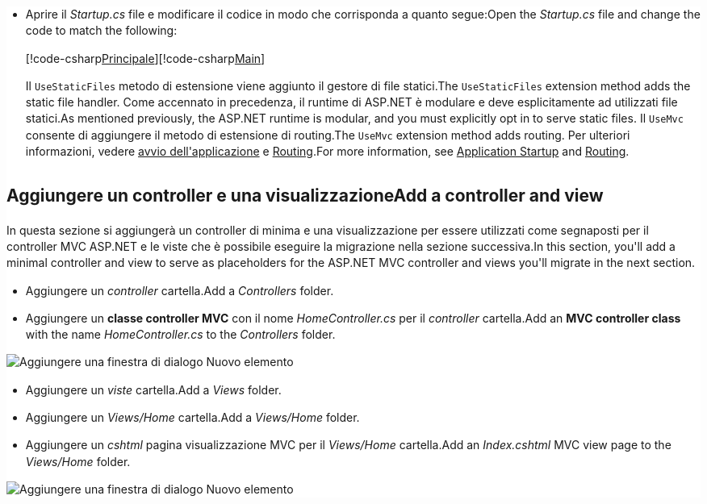 * <span data-ttu-id="d658a-139">Aprire il *Startup.cs* file e modificare il codice in modo che corrisponda a quanto segue:</span><span class="sxs-lookup"><span data-stu-id="d658a-139">Open the *Startup.cs* file and change the code to match the following:</span></span>

  <span data-ttu-id="d658a-140">[!code-csharp[Principale](mvc/sample/Startup.cs?highlight=14,27-34)]</span><span class="sxs-lookup"><span data-stu-id="d658a-140">[!code-csharp[Main](mvc/sample/Startup.cs?highlight=14,27-34)]</span></span>

  <span data-ttu-id="d658a-141">Il `UseStaticFiles` metodo di estensione viene aggiunto il gestore di file statici.</span><span class="sxs-lookup"><span data-stu-id="d658a-141">The `UseStaticFiles` extension method adds the static file handler.</span></span> <span data-ttu-id="d658a-142">Come accennato in precedenza, il runtime di ASP.NET è modulare e deve esplicitamente ad utilizzati file statici.</span><span class="sxs-lookup"><span data-stu-id="d658a-142">As mentioned previously, the ASP.NET runtime is modular, and you must explicitly opt in to serve static files.</span></span> <span data-ttu-id="d658a-143">Il `UseMvc` consente di aggiungere il metodo di estensione di routing.</span><span class="sxs-lookup"><span data-stu-id="d658a-143">The `UseMvc` extension method adds routing.</span></span> <span data-ttu-id="d658a-144">Per ulteriori informazioni, vedere [avvio dell'applicazione](../fundamentals/startup.md) e [Routing](../fundamentals/routing.md).</span><span class="sxs-lookup"><span data-stu-id="d658a-144">For more information, see [Application Startup](../fundamentals/startup.md) and [Routing](../fundamentals/routing.md).</span></span>

## <a name="add-a-controller-and-view"></a><span data-ttu-id="d658a-145">Aggiungere un controller e una visualizzazione</span><span class="sxs-lookup"><span data-stu-id="d658a-145">Add a controller and view</span></span>

<span data-ttu-id="d658a-146">In questa sezione si aggiungerà un controller di minima e una visualizzazione per essere utilizzati come segnaposti per il controller MVC ASP.NET e le viste che è possibile eseguire la migrazione nella sezione successiva.</span><span class="sxs-lookup"><span data-stu-id="d658a-146">In this section, you'll add a minimal controller and view to serve as placeholders for the ASP.NET MVC controller and views you'll migrate in the next section.</span></span>

* <span data-ttu-id="d658a-147">Aggiungere un *controller* cartella.</span><span class="sxs-lookup"><span data-stu-id="d658a-147">Add a *Controllers* folder.</span></span>

* <span data-ttu-id="d658a-148">Aggiungere un **classe controller MVC** con il nome *HomeController.cs* per il *controller* cartella.</span><span class="sxs-lookup"><span data-stu-id="d658a-148">Add an **MVC controller class** with the name *HomeController.cs* to the *Controllers* folder.</span></span>

![Aggiungere una finestra di dialogo Nuovo elemento](mvc/_static/add_mvc_ctl.png)

* <span data-ttu-id="d658a-150">Aggiungere un *viste* cartella.</span><span class="sxs-lookup"><span data-stu-id="d658a-150">Add a *Views* folder.</span></span>

* <span data-ttu-id="d658a-151">Aggiungere un *Views/Home* cartella.</span><span class="sxs-lookup"><span data-stu-id="d658a-151">Add a *Views/Home* folder.</span></span>

* <span data-ttu-id="d658a-152">Aggiungere un *cshtml* pagina visualizzazione MVC per il *Views/Home* cartella.</span><span class="sxs-lookup"><span data-stu-id="d658a-152">Add an *Index.cshtml* MVC view page to the *Views/Home* folder.</span></span>

![Aggiungere una finestra di dialogo Nuovo elemento](mvc/_static/view.png)
